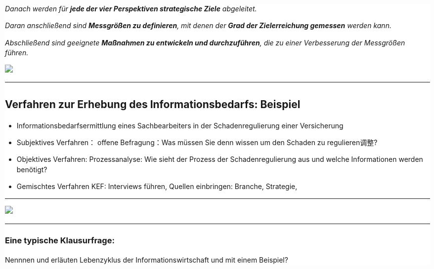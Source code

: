 _Danach werden für **jede der vier Perspektiven strategische Ziele** abgeleitet._ 

_Daran anschließend sind **Messgrößen zu definieren**, mit denen der **Grad der Zielerreichung gemessen** werden kann._

_Abschließend sind geeignete **Maßnahmen zu entwickeln und durchzuführen**, die zu einer Verbesserung der Messgrößen führen._

![](16.png)

---

## Verfahren zur Erhebung des Informationsbedarfs: Beispiel

* Informationsbedarfsermittlung eines Sachbearbeiters in
der Schadenregulierung einer Versicherung

* Subjektives Verfahren： 
  offene Befragung：Was müssen Sie denn wissen um den Schaden zu regulieren调整?

* Objektives Verfahren: Prozessanalyse: Wie sieht der Prozess der Schadenregulierung aus und welche Informationen werden benötigt?
  
* Gemischtes Verfahren
  KEF: Interviews führen, Quellen einbringen: Branche,
Strategie,

---

![](17.png)

---

### Eine typische Klausurfrage:
Nennnen und erläuten Lebenzyklus der Informationswirtschaft und mit einem Beispiel?